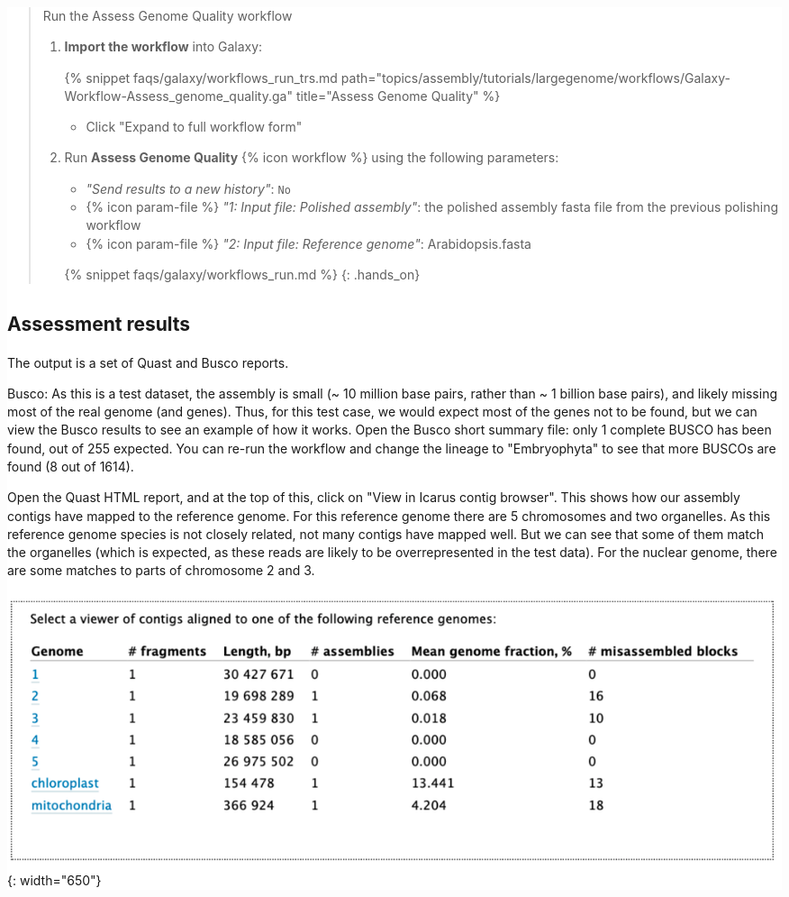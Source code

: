 
> <hands-on-title>Run the Assess Genome Quality workflow</hands-on-title>
>
> 1. **Import the workflow** into Galaxy:
>
>    {% snippet faqs/galaxy/workflows_run_trs.md path="topics/assembly/tutorials/largegenome/workflows/Galaxy-Workflow-Assess_genome_quality.ga" title="Assess Genome Quality" %}
>
>    - Click "Expand to full workflow form"
>
> 2. Run **Assess Genome Quality** {% icon workflow %} using the following parameters:
>    - *"Send results to a new history"*: `No`
>    - {% icon param-file %} *"1: Input file: Polished assembly"*: the polished assembly fasta file from the previous polishing workflow
>    - {% icon param-file %} *"2: Input file: Reference genome"*: Arabidopsis.fasta
>
>    {% snippet faqs/galaxy/workflows_run.md %}
{: .hands_on}


## Assessment results

The output is a set of Quast and Busco reports. 

Busco: As this is a test dataset, the assembly is small (~ 10 million base pairs, rather than ~ 1 billion base pairs), and likely missing most of the real genome (and genes). Thus, for this test case, we would expect most of the genes not to be found, but we can view the Busco results to see an example of how it works. Open the Busco short summary file: only 1 complete BUSCO has been found, out of 255 expected. You can re-run the workflow and change the lineage to "Embryophyta" to see that more BUSCOs are found (8 out of 1614). 

Open the Quast HTML report, and at the top of this, click on "View in Icarus contig browser".  This shows how our assembly contigs have mapped to the reference genome. For this reference genome there are 5 chromosomes and two organelles. As this reference genome species is not closely related, not many contigs have mapped well. But we can see that some of them match the organelles (which is expected, as these reads are likely to be overrepresented in the test data). For the nuclear genome, there are some matches to parts of chromosome 2 and 3. 

!["Image of quast results showing contig lengths."](images/quast2.png){: width="650"}

